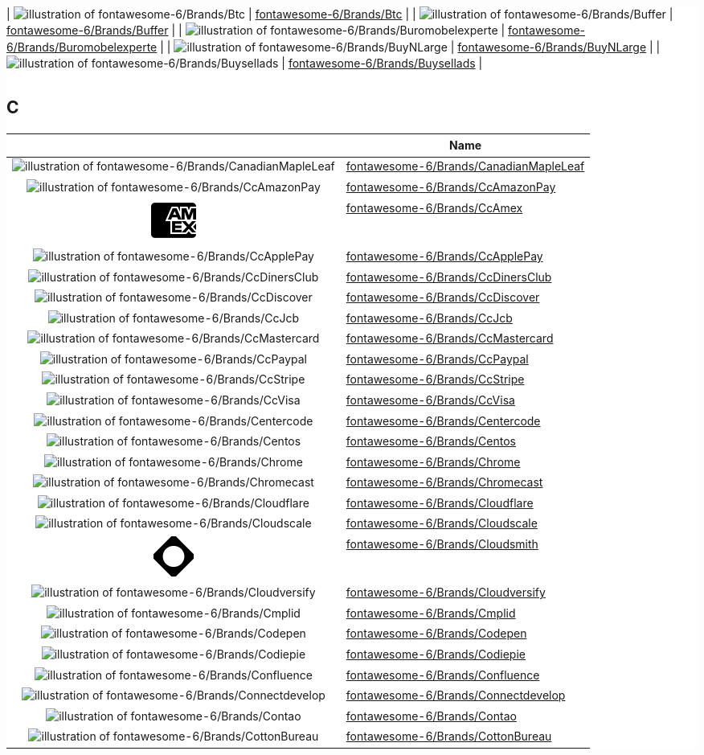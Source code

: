 | ![illustration of fontawesome-6/Brands/Btc](../../fontawesome-6/Brands/Btc.png) | [fontawesome-6/Brands/Btc](../../fontawesome-6/Brands/Btc.md) |
| ![illustration of fontawesome-6/Brands/Buffer](../../fontawesome-6/Brands/Buffer.png) | [fontawesome-6/Brands/Buffer](../../fontawesome-6/Brands/Buffer.md) |
| ![illustration of fontawesome-6/Brands/Buromobelexperte](../../fontawesome-6/Brands/Buromobelexperte.png) | [fontawesome-6/Brands/Buromobelexperte](../../fontawesome-6/Brands/Buromobelexperte.md) |
| ![illustration of fontawesome-6/Brands/BuyNLarge](../../fontawesome-6/Brands/BuyNLarge.png) | [fontawesome-6/Brands/BuyNLarge](../../fontawesome-6/Brands/BuyNLarge.md) |
| ![illustration of fontawesome-6/Brands/Buysellads](../../fontawesome-6/Brands/Buysellads.png) | [fontawesome-6/Brands/Buysellads](../../fontawesome-6/Brands/Buysellads.md) |

<span id="family-c"></span>
## C
| |Name|
|:---:|---|
| ![illustration of fontawesome-6/Brands/CanadianMapleLeaf](../../fontawesome-6/Brands/CanadianMapleLeaf.png) | [fontawesome-6/Brands/CanadianMapleLeaf](../../fontawesome-6/Brands/CanadianMapleLeaf.md) |
| ![illustration of fontawesome-6/Brands/CcAmazonPay](../../fontawesome-6/Brands/CcAmazonPay.png) | [fontawesome-6/Brands/CcAmazonPay](../../fontawesome-6/Brands/CcAmazonPay.md) |
| ![illustration of fontawesome-6/Brands/CcAmex](../../fontawesome-6/Brands/CcAmex.png) | [fontawesome-6/Brands/CcAmex](../../fontawesome-6/Brands/CcAmex.md) |
| ![illustration of fontawesome-6/Brands/CcApplePay](../../fontawesome-6/Brands/CcApplePay.png) | [fontawesome-6/Brands/CcApplePay](../../fontawesome-6/Brands/CcApplePay.md) |
| ![illustration of fontawesome-6/Brands/CcDinersClub](../../fontawesome-6/Brands/CcDinersClub.png) | [fontawesome-6/Brands/CcDinersClub](../../fontawesome-6/Brands/CcDinersClub.md) |
| ![illustration of fontawesome-6/Brands/CcDiscover](../../fontawesome-6/Brands/CcDiscover.png) | [fontawesome-6/Brands/CcDiscover](../../fontawesome-6/Brands/CcDiscover.md) |
| ![illustration of fontawesome-6/Brands/CcJcb](../../fontawesome-6/Brands/CcJcb.png) | [fontawesome-6/Brands/CcJcb](../../fontawesome-6/Brands/CcJcb.md) |
| ![illustration of fontawesome-6/Brands/CcMastercard](../../fontawesome-6/Brands/CcMastercard.png) | [fontawesome-6/Brands/CcMastercard](../../fontawesome-6/Brands/CcMastercard.md) |
| ![illustration of fontawesome-6/Brands/CcPaypal](../../fontawesome-6/Brands/CcPaypal.png) | [fontawesome-6/Brands/CcPaypal](../../fontawesome-6/Brands/CcPaypal.md) |
| ![illustration of fontawesome-6/Brands/CcStripe](../../fontawesome-6/Brands/CcStripe.png) | [fontawesome-6/Brands/CcStripe](../../fontawesome-6/Brands/CcStripe.md) |
| ![illustration of fontawesome-6/Brands/CcVisa](../../fontawesome-6/Brands/CcVisa.png) | [fontawesome-6/Brands/CcVisa](../../fontawesome-6/Brands/CcVisa.md) |
| ![illustration of fontawesome-6/Brands/Centercode](../../fontawesome-6/Brands/Centercode.png) | [fontawesome-6/Brands/Centercode](../../fontawesome-6/Brands/Centercode.md) |
| ![illustration of fontawesome-6/Brands/Centos](../../fontawesome-6/Brands/Centos.png) | [fontawesome-6/Brands/Centos](../../fontawesome-6/Brands/Centos.md) |
| ![illustration of fontawesome-6/Brands/Chrome](../../fontawesome-6/Brands/Chrome.png) | [fontawesome-6/Brands/Chrome](../../fontawesome-6/Brands/Chrome.md) |
| ![illustration of fontawesome-6/Brands/Chromecast](../../fontawesome-6/Brands/Chromecast.png) | [fontawesome-6/Brands/Chromecast](../../fontawesome-6/Brands/Chromecast.md) |
| ![illustration of fontawesome-6/Brands/Cloudflare](../../fontawesome-6/Brands/Cloudflare.png) | [fontawesome-6/Brands/Cloudflare](../../fontawesome-6/Brands/Cloudflare.md) |
| ![illustration of fontawesome-6/Brands/Cloudscale](../../fontawesome-6/Brands/Cloudscale.png) | [fontawesome-6/Brands/Cloudscale](../../fontawesome-6/Brands/Cloudscale.md) |
| ![illustration of fontawesome-6/Brands/Cloudsmith](../../fontawesome-6/Brands/Cloudsmith.png) | [fontawesome-6/Brands/Cloudsmith](../../fontawesome-6/Brands/Cloudsmith.md) |
| ![illustration of fontawesome-6/Brands/Cloudversify](../../fontawesome-6/Brands/Cloudversify.png) | [fontawesome-6/Brands/Cloudversify](../../fontawesome-6/Brands/Cloudversify.md) |
| ![illustration of fontawesome-6/Brands/Cmplid](../../fontawesome-6/Brands/Cmplid.png) | [fontawesome-6/Brands/Cmplid](../../fontawesome-6/Brands/Cmplid.md) |
| ![illustration of fontawesome-6/Brands/Codepen](../../fontawesome-6/Brands/Codepen.png) | [fontawesome-6/Brands/Codepen](../../fontawesome-6/Brands/Codepen.md) |
| ![illustration of fontawesome-6/Brands/Codiepie](../../fontawesome-6/Brands/Codiepie.png) | [fontawesome-6/Brands/Codiepie](../../fontawesome-6/Brands/Codiepie.md) |
| ![illustration of fontawesome-6/Brands/Confluence](../../fontawesome-6/Brands/Confluence.png) | [fontawesome-6/Brands/Confluence](../../fontawesome-6/Brands/Confluence.md) |
| ![illustration of fontawesome-6/Brands/Connectdevelop](../../fontawesome-6/Brands/Connectdevelop.png) | [fontawesome-6/Brands/Connectdevelop](../../fontawesome-6/Brands/Connectdevelop.md) |
| ![illustration of fontawesome-6/Brands/Contao](../../fontawesome-6/Brands/Contao.png) | [fontawesome-6/Brands/Contao](../../fontawesome-6/Brands/Contao.md) |
| ![illustration of fontawesome-6/Brands/CottonBureau](../../fontawesome-6/Brands/CottonBureau.png) | [fontawesome-6/Brands/CottonBureau](../../fontawesome-6/Brands/CottonBureau.md) |